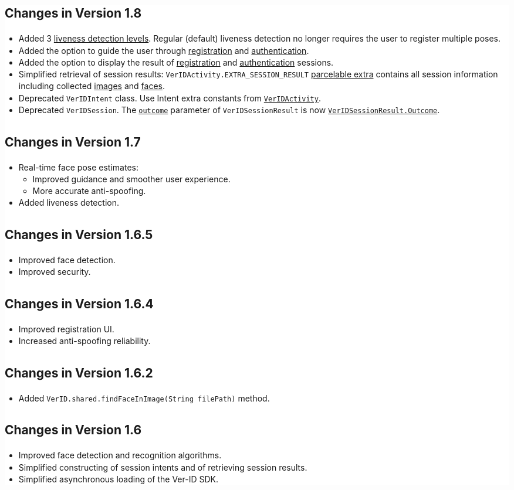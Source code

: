 ## Changes in Version 1.8

- Added 3 [liveness detection levels](https://appliedrecognition.github.io/Ver-ID-Android-Sample/com.appliedrec.ver_id.VerID.LivenessDetection.html). Regular (default) liveness detection no longer requires the user to register multiple poses.
- Added the option to guide the user through [registration](https://appliedrecognition.github.io/Ver-ID-Android-Sample/com.appliedrec.ver_id.session.VerIDRegistrationSessionSettings.html#showGuide) and [authentication](https://appliedrecognition.github.io/Ver-ID-Android-Sample/com.appliedrec.ver_id.session.VerIDAuthenticationSessionSettings.html#showGuide).
- Added the option to display the result of [registration](https://appliedrecognition.github.io/Ver-ID-Android-Sample/com.appliedrec.ver_id.session.VerIDRegistrationSessionSettings.html#showResult) and [authentication](https://appliedrecognition.github.io/Ver-ID-Android-Sample/com.appliedrec.ver_id.session.VerIDAuthenticationSessionSettings.html#showResult) sessions.
- Simplified retrieval of session results: `VerIDActivity.EXTRA_SESSION_RESULT` [parcelable extra](https://appliedrecognition.github.io/Ver-ID-Android-Sample/com.appliedrec.ver_id.session.VerIDSessionResult.html) contains all session information including collected [images](https://appliedrecognition.github.io/Ver-ID-Android-Sample/com.appliedrec.ver_id.session.VerIDSessionResult.html#getImageUris()) and [faces](https://appliedrecognition.github.io/Ver-ID-Android-Sample/com.appliedrec.ver_id.session.VerIDSessionResult.html#getFaceImages()).
- Deprecated `VerIDIntent` class. Use Intent extra constants from [`VerIDActivity`](https://appliedrecognition.github.io/Ver-ID-Android-Sample/com.appliedrec.ver_id.ui.VerIDActivity.html).
- Deprecated `VerIDSession`. The [`outcome`](https://appliedrecognition.github.io/Ver-ID-Android-Sample/com.appliedrec.ver_id.session.VerIDSessionResult.html#outcome) parameter of `VerIDSessionResult` is now [`VerIDSessionResult.Outcome`](https://appliedrecognition.github.io/Ver-ID-Android-Sample/com.appliedrec.ver_id.session.VerIDSessionResult.Outcome.html).

## Changes in Version 1.7
- Real-time face pose estimates:
	- Improved guidance and smoother user experience.
	- More accurate anti-spoofing.
- Added liveness detection.

## Changes in Version 1.6.5

- Improved face detection.
- Improved security.

## Changes in Version 1.6.4

- Improved registration UI.
- Increased anti-spoofing reliability.

## Changes in Version 1.6.2

- Added `VerID.shared.findFaceInImage(String filePath)` method.

## Changes in Version 1.6

- Improved face detection and recognition algorithms.
- Simplified constructing of session intents and of retrieving session results.
- Simplified asynchronous loading of the Ver-ID SDK.
